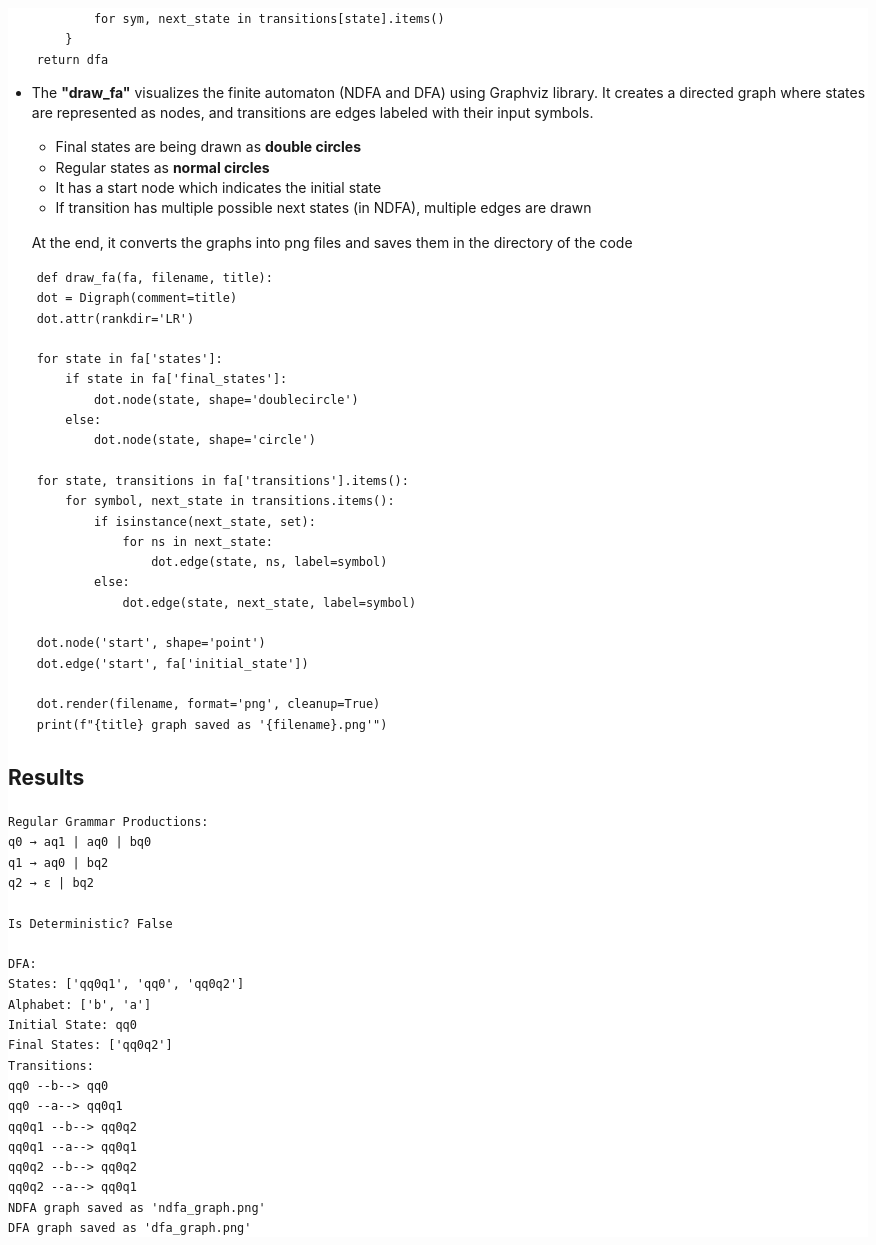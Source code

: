 ```
            for sym, next_state in transitions[state].items()
        }
    return dfa
```

* The **"draw_fa"** visualizes the finite automaton (NDFA and DFA) using Graphviz library. 
It creates a directed graph where states are represented as nodes, and transitions are edges labeled with their input symbols.
    * Final states are being drawn as **double circles**
    * Regular states as **normal circles**
    * It has a start node which indicates the initial state
    * If  transition has multiple possible next states (in NDFA), multiple edges are drawn

    At the end, it converts the graphs into png files and saves them in the directory of the code
```
    def draw_fa(fa, filename, title):
    dot = Digraph(comment=title)
    dot.attr(rankdir='LR')

    for state in fa['states']:
        if state in fa['final_states']:
            dot.node(state, shape='doublecircle')
        else:
            dot.node(state, shape='circle')

    for state, transitions in fa['transitions'].items():
        for symbol, next_state in transitions.items():
            if isinstance(next_state, set):
                for ns in next_state:
                    dot.edge(state, ns, label=symbol)
            else:
                dot.edge(state, next_state, label=symbol)

    dot.node('start', shape='point')
    dot.edge('start', fa['initial_state'])

    dot.render(filename, format='png', cleanup=True)
    print(f"{title} graph saved as '{filename}.png'")
```

## Results
``` 
Regular Grammar Productions:
q0 → aq1 | aq0 | bq0
q1 → aq0 | bq2
q2 → ε | bq2

Is Deterministic? False

DFA:
States: ['qq0q1', 'qq0', 'qq0q2']
Alphabet: ['b', 'a']
Initial State: qq0
Final States: ['qq0q2']
Transitions:
qq0 --b--> qq0
qq0 --a--> qq0q1
qq0q1 --b--> qq0q2
qq0q1 --a--> qq0q1
qq0q2 --b--> qq0q2
qq0q2 --a--> qq0q1
NDFA graph saved as 'ndfa_graph.png'
DFA graph saved as 'dfa_graph.png'
```